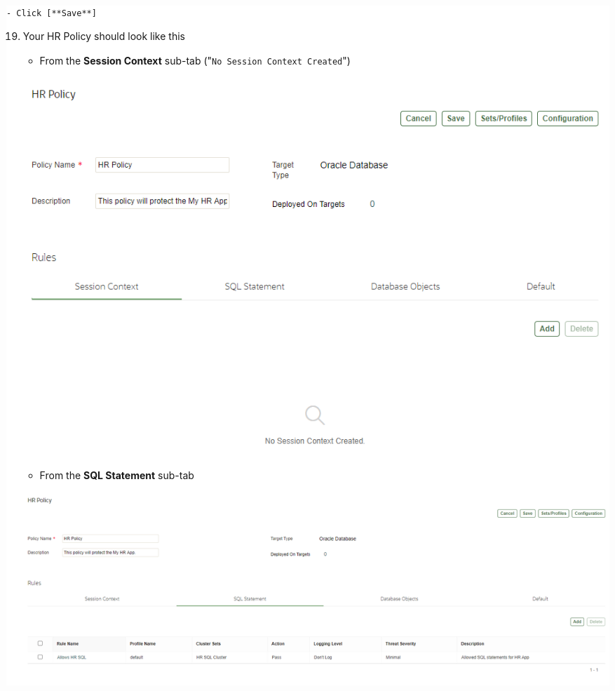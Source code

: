     - Click [**Save**]

19. Your HR Policy should look like this

    - From the **Session Context** sub-tab ("`No Session Context Created`")

    ![](./images/avdf-136.png " ")

    - From the **SQL Statement** sub-tab

    ![](./images/avdf-137.png " ")
